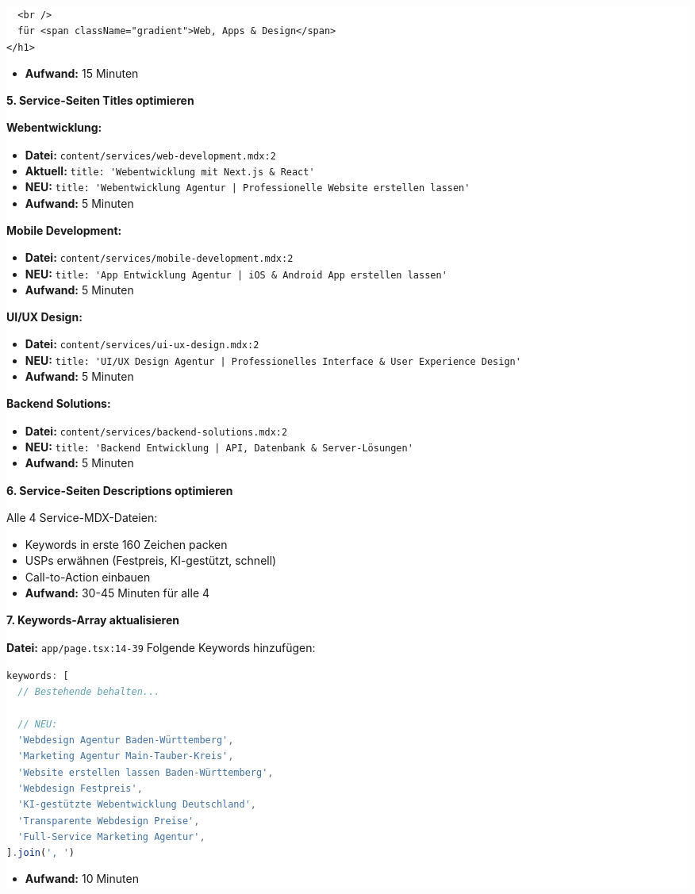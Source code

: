 ```tsx
  <br />
  für <span className="gradient">Web, Apps & Design</span>
</h1>
```
- **Aufwand:** 15 Minuten

**5. Service-Seiten Titles optimieren**

**Webentwicklung:**
- **Datei:** `content/services/web-development.mdx:2`
- **Aktuell:** `title: 'Webentwicklung mit Next.js & React'`
- **NEU:** `title: 'Webentwicklung Agentur | Professionelle Website erstellen lassen'`
- **Aufwand:** 5 Minuten

**Mobile Development:**
- **Datei:** `content/services/mobile-development.mdx:2`
- **NEU:** `title: 'App Entwicklung Agentur | iOS & Android App erstellen lassen'`
- **Aufwand:** 5 Minuten

**UI/UX Design:**
- **Datei:** `content/services/ui-ux-design.mdx:2`
- **NEU:** `title: 'UI/UX Design Agentur | Professionelles Interface & User Experience Design'`
- **Aufwand:** 5 Minuten

**Backend Solutions:**
- **Datei:** `content/services/backend-solutions.mdx:2`
- **NEU:** `title: 'Backend Entwicklung | API, Datenbank & Server-Lösungen'`
- **Aufwand:** 5 Minuten

**6. Service-Seiten Descriptions optimieren**

Alle 4 Service-MDX-Dateien:
- Keywords in erste 160 Zeichen packen
- USPs erwähnen (Festpreis, KI-gestützt, schnell)
- Call-to-Action einbauen
- **Aufwand:** 30-45 Minuten für alle 4

**7. Keywords-Array aktualisieren**

**Datei:** `app/page.tsx:14-39`
Folgende Keywords hinzufügen:
```typescript
keywords: [
  // Bestehende behalten...

  // NEU:
  'Webdesign Agentur Baden-Württemberg',
  'Marketing Agentur Main-Tauber-Kreis',
  'Website erstellen lassen Baden-Württemberg',
  'Webdesign Festpreis',
  'KI-gestützte Webentwicklung Deutschland',
  'Transparente Webdesign Preise',
  'Full-Service Marketing Agentur',
].join(', ')
```
- **Aufwand:** 10 Minuten
